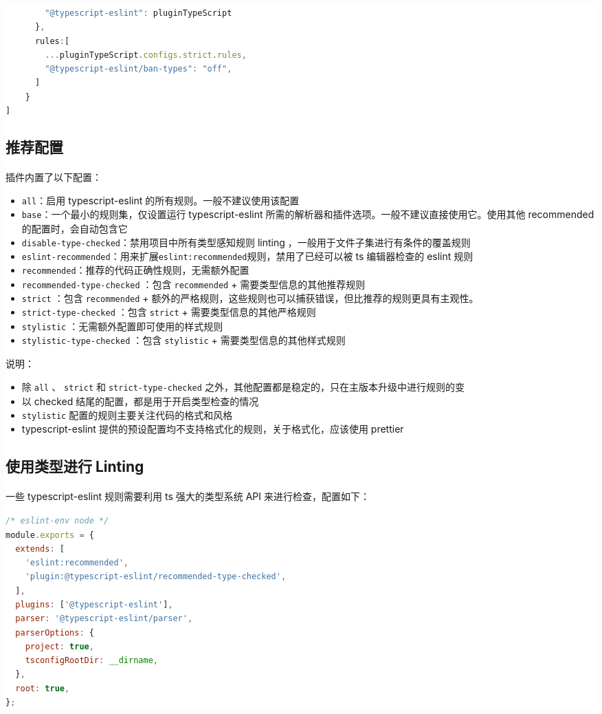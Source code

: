 ```js
        "@typescript-eslint": pluginTypeScript
      },
      rules:[
        ...pluginTypeScript.configs.strict.rules,
        "@typescript-eslint/ban-types": "off",
      ]
    }
]
```



## 推荐配置

插件内置了以下配置：

- `all`：启用 typescript-eslint 的所有规则。一般不建议使用该配置
- `base`：一个最小的规则集，仅设置运行 typescript-eslint 所需的解析器和插件选项。一般不建议直接使用它。使用其他 recommended 的配置时，会自动包含它
- `disable-type-checked`：禁用项目中所有类型感知规则 linting ，一般用于文件子集进行有条件的覆盖规则
- `eslint-recommended`：用来扩展`eslint:recommended`规则，禁用了已经可以被 ts 编辑器检查的 eslint 规则
- `recommended`：推荐的代码正确性规则，无需额外配置
- `recommended-type-checked` ：包含 `recommended` + 需要类型信息的其他推荐规则
- `strict` ：包含 `recommended` + 额外的严格规则，这些规则也可以捕获错误，但比推荐的规则更具有主观性。
- `strict-type-checked` ：包含 `strict` + 需要类型信息的其他严格规则
- `stylistic` ：无需额外配置即可使用的样式规则
- `stylistic-type-checked` ：包含 `stylistic` + 需要类型信息的其他样式规则

说明：

- 除 `all` 、 `strict` 和 `strict-type-checked` 之外，其他配置都是稳定的，只在主版本升级中进行规则的变
- 以 checked 结尾的配置，都是用于开启类型检查的情况
- `stylistic` 配置的规则主要关注代码的格式和风格
- typescript-eslint 提供的预设配置均不支持格式化的规则，关于格式化，应该使用 prettier



## 使用类型进行 Linting

一些 typescript-eslint 规则需要利用 ts 强大的类型系统 API 来进行检查，配置如下：

```js
/* eslint-env node */
module.exports = {
  extends: [
    'eslint:recommended',
    'plugin:@typescript-eslint/recommended-type-checked',
  ],
  plugins: ['@typescript-eslint'],
  parser: '@typescript-eslint/parser',
  parserOptions: {
    project: true,
    tsconfigRootDir: __dirname,
  },
  root: true,
};
```
